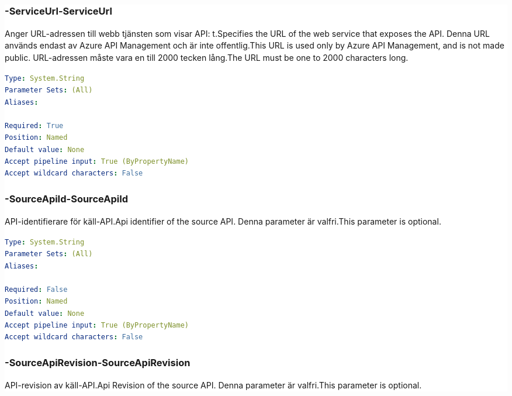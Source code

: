 ### <span data-ttu-id="9fbda-166">-ServiceUrl</span><span class="sxs-lookup"><span data-stu-id="9fbda-166">-ServiceUrl</span></span>
<span data-ttu-id="9fbda-167">Anger URL-adressen till webb tjänsten som visar API: t.</span><span class="sxs-lookup"><span data-stu-id="9fbda-167">Specifies the URL of the web service that exposes the API.</span></span>
<span data-ttu-id="9fbda-168">Denna URL används endast av Azure API Management och är inte offentlig.</span><span class="sxs-lookup"><span data-stu-id="9fbda-168">This URL is used only by Azure API Management, and is not made public.</span></span>
<span data-ttu-id="9fbda-169">URL-adressen måste vara en till 2000 tecken lång.</span><span class="sxs-lookup"><span data-stu-id="9fbda-169">The URL must be one to 2000 characters long.</span></span>

```yaml
Type: System.String
Parameter Sets: (All)
Aliases:

Required: True
Position: Named
Default value: None
Accept pipeline input: True (ByPropertyName)
Accept wildcard characters: False
```

### <span data-ttu-id="9fbda-170">-SourceApiId</span><span class="sxs-lookup"><span data-stu-id="9fbda-170">-SourceApiId</span></span>
<span data-ttu-id="9fbda-171">API-identifierare för käll-API.</span><span class="sxs-lookup"><span data-stu-id="9fbda-171">Api identifier of the source API.</span></span> <span data-ttu-id="9fbda-172">Denna parameter är valfri.</span><span class="sxs-lookup"><span data-stu-id="9fbda-172">This parameter is optional.</span></span>

```yaml
Type: System.String
Parameter Sets: (All)
Aliases:

Required: False
Position: Named
Default value: None
Accept pipeline input: True (ByPropertyName)
Accept wildcard characters: False
```

### <span data-ttu-id="9fbda-173">-SourceApiRevision</span><span class="sxs-lookup"><span data-stu-id="9fbda-173">-SourceApiRevision</span></span>
<span data-ttu-id="9fbda-174">API-revision av käll-API.</span><span class="sxs-lookup"><span data-stu-id="9fbda-174">Api Revision of the source API.</span></span> <span data-ttu-id="9fbda-175">Denna parameter är valfri.</span><span class="sxs-lookup"><span data-stu-id="9fbda-175">This parameter is optional.</span></span>
